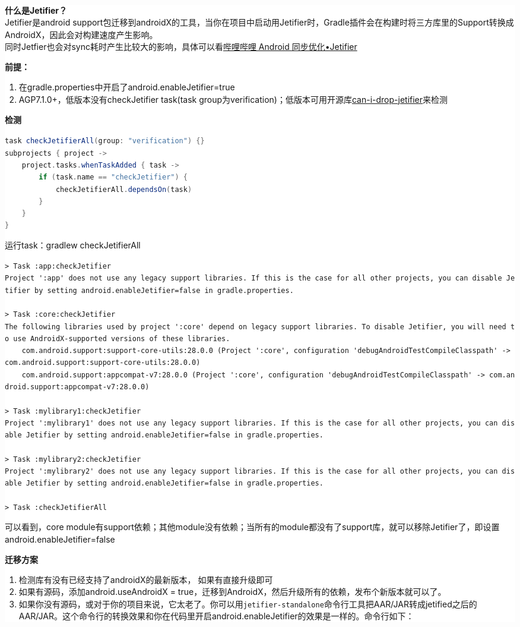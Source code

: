 **什么是Jetifier？**<br>Jetifier是android support包迁移到androidX的工具，当你在项目中启动用Jetifier时，Gradle插件会在构建时将三方库里的Support转换成AndroidX，因此会对构建速度产生影响。<br>同时Jetfier也会对sync耗时产生比较大的影响，具体可以看[哔哩哔哩 Android 同步优化•Jetifier](https://mp.weixin.qq.com/s/EExWHagW8f1s2hDIjYmjKg)

**前提：**

1. 在gradle.properties中开启了android.enableJetifier=true
2. AGP7.1.0+，低版本没有checkJetifier task(task group为verification)；低版本可用开源库[can-i-drop-jetifier](https://github.com/plnice/can-i-drop-jetifier)来检测

**检测**

```groovy
task checkJetifierAll(group: "verification") {}
subprojects { project ->
    project.tasks.whenTaskAdded { task ->
        if (task.name == "checkJetifier") {
            checkJetifierAll.dependsOn(task)
        }
    }
}
```

运行task：gradlew checkJetifierAll

```
> Task :app:checkJetifier
Project ':app' does not use any legacy support libraries. If this is the case for all other projects, you can disable Jetifier by setting android.enableJetifier=false in gradle.properties.

> Task :core:checkJetifier
The following libraries used by project ':core' depend on legacy support libraries. To disable Jetifier, you will need to use AndroidX-supported versions of these libraries.
	com.android.support:support-core-utils:28.0.0 (Project ':core', configuration 'debugAndroidTestCompileClasspath' -> com.android.support:support-core-utils:28.0.0)
	com.android.support:appcompat-v7:28.0.0 (Project ':core', configuration 'debugAndroidTestCompileClasspath' -> com.android.support:appcompat-v7:28.0.0)

> Task :mylibrary1:checkJetifier
Project ':mylibrary1' does not use any legacy support libraries. If this is the case for all other projects, you can disable Jetifier by setting android.enableJetifier=false in gradle.properties.

> Task :mylibrary2:checkJetifier
Project ':mylibrary2' does not use any legacy support libraries. If this is the case for all other projects, you can disable Jetifier by setting android.enableJetifier=false in gradle.properties.

> Task :checkJetifierAll
```

可以看到，core module有support依赖；其他module没有依赖；当所有的module都没有了support库，就可以移除Jetifier了，即设置android.enableJetifier=false

**迁移方案**

1. 检测库有没有已经支持了androidX的最新版本， 如果有直接升级即可
2. 如果有源码，添加android.useAndroidX = true，迁移到AndroidX，然后升级所有的依赖，发布个新版本就可以了。
3. 如果你没有源码，或对于你的项目来说，它太老了。你可以用`jetifier-standalone`命令行工具把AAR/JAR转成jetified之后的AAR/JAR。这个命令行的转换效果和你在代码里开启android.enableJetifier的效果是一样的。命令行如下：
